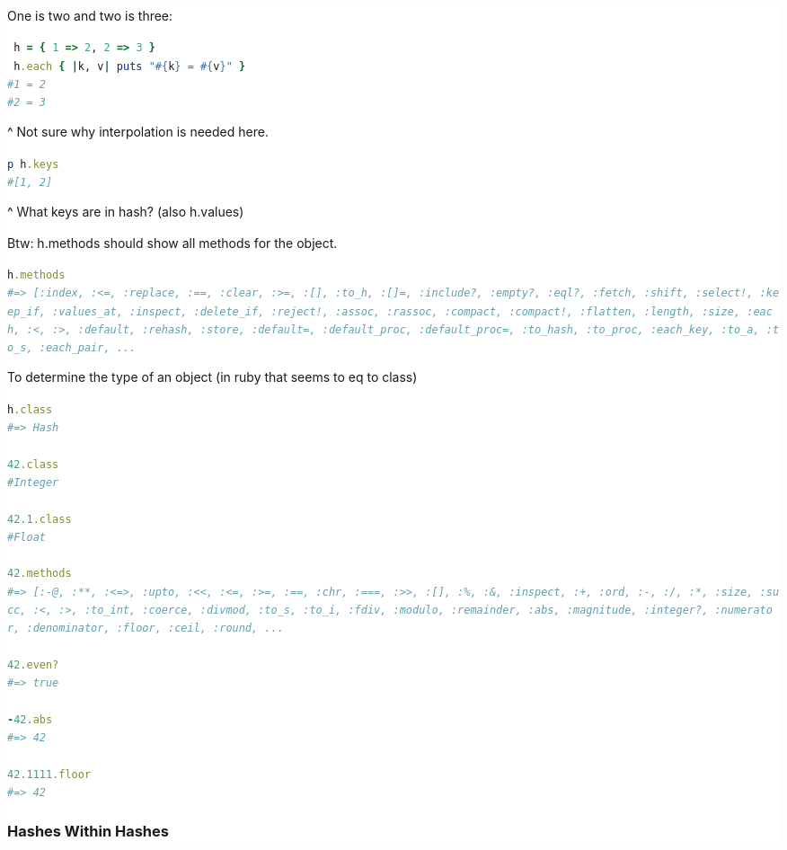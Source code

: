 One is two and two is three:

```ruby
 h = { 1 => 2, 2 => 3 }
 h.each { |k, v| puts "#{k} = #{v}" }
#1 = 2
#2 = 3
```    
    
^ Not sure why interpolation is needed here.

```ruby
p h.keys
#[1, 2]
```

^ What keys are in hash? (also h.values)

Btw: h.methods should show all methods for the object.

```ruby
h.methods
#=> [:index, :<=, :replace, :==, :clear, :>=, :[], :to_h, :[]=, :include?, :empty?, :eql?, :fetch, :shift, :select!, :keep_if, :values_at, :inspect, :delete_if, :reject!, :assoc, :rassoc, :compact, :compact!, :flatten, :length, :size, :each, :<, :>, :default, :rehash, :store, :default=, :default_proc, :default_proc=, :to_hash, :to_proc, :each_key, :to_a, :to_s, :each_pair, ...
```

To determine the type of an object (in ruby that seems to eq to class)

```ruby
h.class
#=> Hash

42.class
#Integer

42.1.class
#Float

42.methods
#=> [:-@, :**, :<=>, :upto, :<<, :<=, :>=, :==, :chr, :===, :>>, :[], :%, :&, :inspect, :+, :ord, :-, :/, :*, :size, :succ, :<, :>, :to_int, :coerce, :divmod, :to_s, :to_i, :fdiv, :modulo, :remainder, :abs, :magnitude, :integer?, :numerator, :denominator, :floor, :ceil, :round, ...

42.even?
#=> true

-42.abs
#=> 42

42.1111.floor 
#=> 42
```

### Hashes Within Hashes
